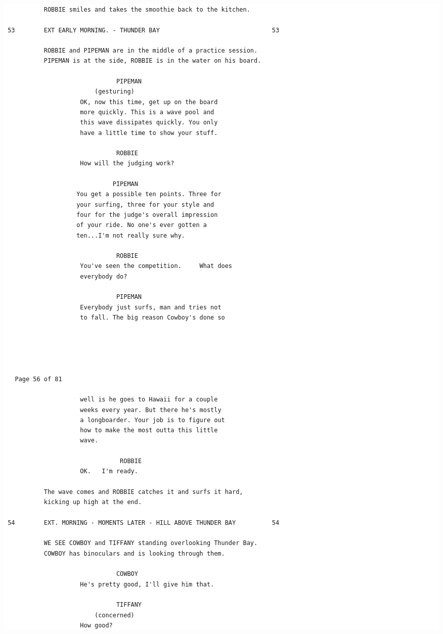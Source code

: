                ROBBIE smiles and takes the smoothie back to the kitchen.

     53        EXT EARLY MORNING. - THUNDER BAY                               53

               ROBBIE and PIPEMAN are in the middle of a practice session.
               PIPEMAN is at the side, ROBBIE is in the water on his board.

                                   PIPEMAN
                             (gesturing)
                         OK, now this time, get up on the board
                         more quickly. This is a wave pool and
                         this wave dissipates quickly. You only
                         have a little time to show your stuff.

                                   ROBBIE
                         How will the judging work?

                                  PIPEMAN
                        You get a possible ten points. Three for
                        your surfing, three for your style and
                        four for the judge's overall impression
                        of your ride. No one's ever gotten a
                        ten...I'm not really sure why.

                                   ROBBIE
                         You've seen the competition.     What does
                         everybody do?

                                   PIPEMAN
                         Everybody just surfs, man and tries not
                         to fall. The big reason Cowboy's done so





       Page 56 of 81

                         well is he goes to Hawaii for a couple
                         weeks every year. But there he's mostly
                         a longboarder. Your job is to figure out
                         how to make the most outta this little
                         wave.

                                    ROBBIE
                         OK.   I'm ready.

               The wave comes and ROBBIE catches it and surfs it hard,
               kicking up high at the end.

     54        EXT. MORNING - MOMENTS LATER - HILL ABOVE THUNDER BAY          54

               WE SEE COWBOY and TIFFANY standing overlooking Thunder Bay.
               COWBOY has binoculars and is looking through them.

                                   COWBOY
                         He's pretty good, I'll give him that.

                                   TIFFANY
                             (concerned)
                         How good?
